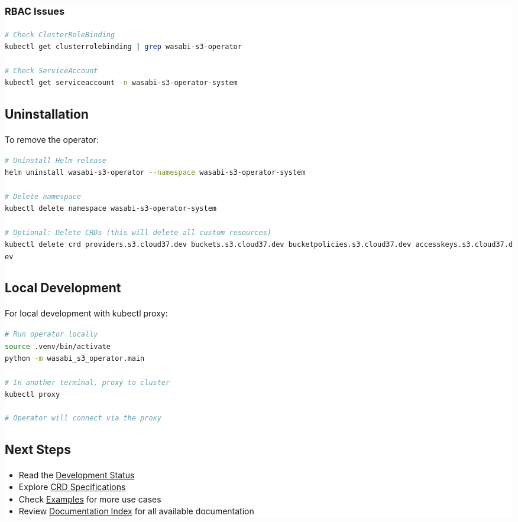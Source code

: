 ### RBAC Issues

```bash
# Check ClusterRoleBinding
kubectl get clusterrolebinding | grep wasabi-s3-operator

# Check ServiceAccount
kubectl get serviceaccount -n wasabi-s3-operator-system
```

## Uninstallation

To remove the operator:

```bash
# Uninstall Helm release
helm uninstall wasabi-s3-operator --namespace wasabi-s3-operator-system

# Delete namespace
kubectl delete namespace wasabi-s3-operator-system

# Optional: Delete CRDs (this will delete all custom resources)
kubectl delete crd providers.s3.cloud37.dev buckets.s3.cloud37.dev bucketpolicies.s3.cloud37.dev accesskeys.s3.cloud37.dev
```

## Local Development

For local development with kubectl proxy:

```bash
# Run operator locally
source .venv/bin/activate
python -m wasabi_s3_operator.main

# In another terminal, proxy to cluster
kubectl proxy

# Operator will connect via the proxy
```

## Next Steps

- Read the [Development Status](./architecture/STATUS.md)
- Explore [CRD Specifications](./architecture/crd-specifications.md)
- Check [Examples](./examples/) for more use cases
- Review [Documentation Index](./docs/README.md) for all available documentation

